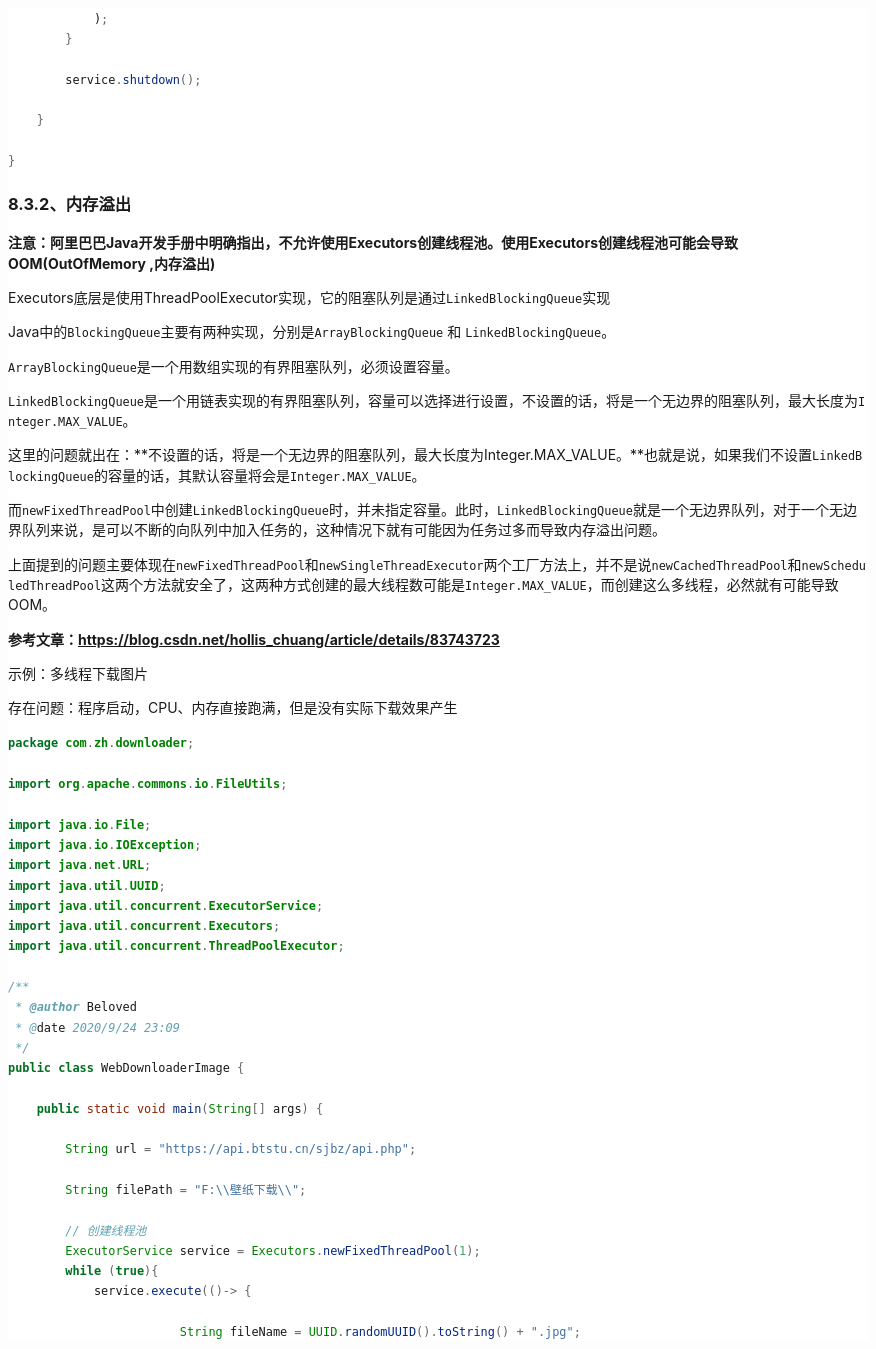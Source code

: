 ```java
            );
        }

        service.shutdown();

    }

}
```

### 8.3.2、内存溢出

**注意：阿里巴巴Java开发手册中明确指出，不允许使用Executors创建线程池。使用Executors创建线程池可能会导致OOM(OutOfMemory ,内存溢出)**

Executors底层是使用ThreadPoolExecutor实现，它的阻塞队列是通过`LinkedBlockingQueue`实现

Java中的`BlockingQueue`主要有两种实现，分别是`ArrayBlockingQueue` 和 `LinkedBlockingQueue`。

`ArrayBlockingQueue`是一个用数组实现的有界阻塞队列，必须设置容量。

`LinkedBlockingQueue`是一个用链表实现的有界阻塞队列，容量可以选择进行设置，不设置的话，将是一个无边界的阻塞队列，最大长度为`Integer.MAX_VALUE`。

这里的问题就出在：**不设置的话，将是一个无边界的阻塞队列，最大长度为Integer.MAX_VALUE。**也就是说，如果我们不设置`LinkedBlockingQueue`的容量的话，其默认容量将会是`Integer.MAX_VALUE`。

而`newFixedThreadPool`中创建`LinkedBlockingQueue`时，并未指定容量。此时，`LinkedBlockingQueue`就是一个无边界队列，对于一个无边界队列来说，是可以不断的向队列中加入任务的，这种情况下就有可能因为任务过多而导致内存溢出问题。

上面提到的问题主要体现在`newFixedThreadPool`和`newSingleThreadExecutor`两个工厂方法上，并不是说`newCachedThreadPool`和`newScheduledThreadPool`这两个方法就安全了，这两种方式创建的最大线程数可能是`Integer.MAX_VALUE`，而创建这么多线程，必然就有可能导致OOM。

**参考文章：https://blog.csdn.net/hollis_chuang/article/details/83743723**

示例：多线程下载图片

存在问题：程序启动，CPU、内存直接跑满，但是没有实际下载效果产生

```java
package com.zh.downloader;

import org.apache.commons.io.FileUtils;

import java.io.File;
import java.io.IOException;
import java.net.URL;
import java.util.UUID;
import java.util.concurrent.ExecutorService;
import java.util.concurrent.Executors;
import java.util.concurrent.ThreadPoolExecutor;

/**
 * @author Beloved
 * @date 2020/9/24 23:09
 */
public class WebDownloaderImage {

    public static void main(String[] args) {

        String url = "https://api.btstu.cn/sjbz/api.php";

        String filePath = "F:\\壁纸下载\\";

        // 创建线程池
        ExecutorService service = Executors.newFixedThreadPool(1);
        while (true){
            service.execute(()-> {

                        String fileName = UUID.randomUUID().toString() + ".jpg";
```